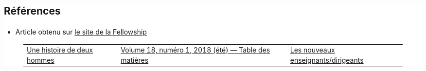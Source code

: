 ## Références

- Article obtenu sur [le site de la Fellowship](https://urantia-book.org/archive/newsletters/herald/)







<figure class="table chapter-navigator">
  <table>
    <tbody>
      <tr>
        <td>
        <a href="/fr/article/Linda_Buselli/A_Tale_of_Two_Men">
          <span class="mdi mdi-arrow-left-drop-circle"></span><span class="pl-2">Une histoire de deux hommes</span>
        </a>
        </td>
        <td>
        <a href="/fr/index/articles_herald#volume-18-numéro-1-2018-été">
          <span class="mdi mdi-book-open-variant"></span><span class="pl-2">Volume 18, numéro 1, 2018 (été) — Table des matières</span>
        </a>
        </td>
        <td>
        <a href="/fr/article/Preston_Thomas/The_New_Teacher_Leaders">
          <span class="pr-2">Les nouveaux enseignants/dirigeants</span><span class="mdi mdi-arrow-right-drop-circle"></span>
        </a>
        </td>
      </tr>
    </tbody>
  </table>
</figure>

